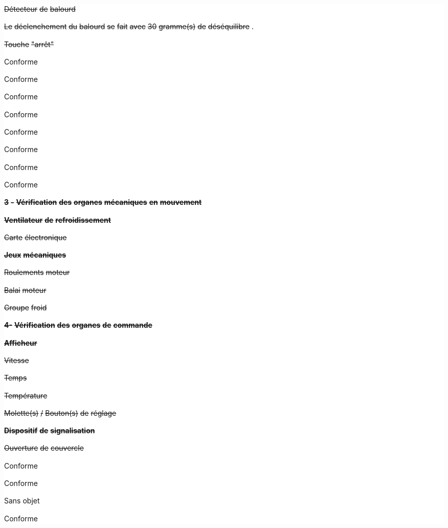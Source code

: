 ~~Détecteur~~ ~~de~~ ~~balourd~~

~~Le~~ ~~déclenchement~~ ~~du~~ ~~balourd~~ ~~se~~ ~~fait~~ ~~avec~~ ~~30~~ ~~gramme(s)~~ ~~de~~ ~~déséquilibre~~ .

~~Touche~~ ~~"arrêt"~~


Conforme

Conforme

Conforme

Conforme

Conforme

Conforme

Conforme

Conforme


~~**3**~~ ~~**-**~~ ~~**Vérification**~~ ~~**des**~~ ~~**organes**~~ ~~**mécaniques**~~ ~~**en**~~ ~~**mouvement**~~

~~**Ventilateur**~~ ~~**de**~~ ~~**refroidissement**~~


~~Carte~~ ~~électronique~~

~~**Jeux**~~ ~~**mécaniques**~~

~~Roulements~~ ~~moteur~~

~~Balai~~ ~~moteur~~

~~Groupe~~ ~~froid~~

~~**4-**~~ ~~**Vérification**~~ ~~**des**~~ ~~**organes**~~ ~~**de**~~ ~~**commande**~~

~~**Afficheur**~~

~~Vitesse~~

~~Temps~~

~~Température~~

~~Molette(s)~~ ~~/~~ ~~Bouton(s)~~ ~~de~~ ~~réglage~~

~~**Dispositif**~~ ~~**de**~~ ~~**signalisation**~~

~~Ouverture~~ ~~de~~ ~~couvercle~~


Conforme

Conforme

Sans objet

Conforme
